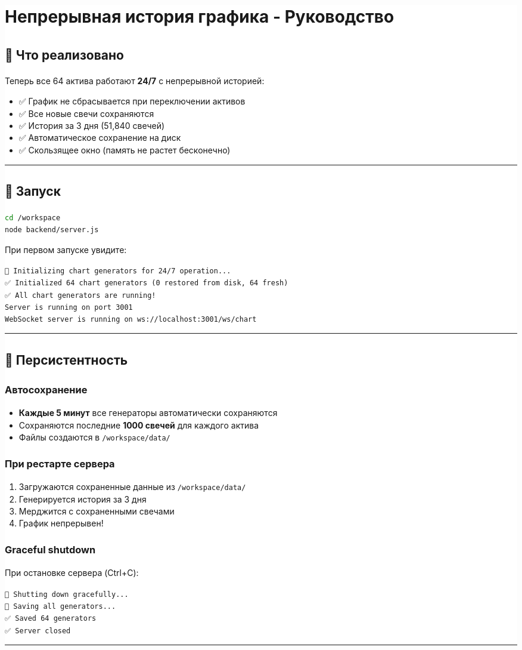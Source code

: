 # Непрерывная история графика - Руководство

## 🎯 Что реализовано

Теперь все 64 актива работают **24/7** с непрерывной историей:
- ✅ График не сбрасывается при переключении активов
- ✅ Все новые свечи сохраняются
- ✅ История за 3 дня (51,840 свечей)
- ✅ Автоматическое сохранение на диск
- ✅ Скользящее окно (память не растет бесконечно)

---

## 🚀 Запуск

```bash
cd /workspace
node backend/server.js
```

При первом запуске увидите:
```
🚀 Initializing chart generators for 24/7 operation...
✅ Initialized 64 chart generators (0 restored from disk, 64 fresh)
✅ All chart generators are running!
Server is running on port 3001
WebSocket server is running on ws://localhost:3001/ws/chart
```

---

## 💾 Персистентность

### Автосохранение
- **Каждые 5 минут** все генераторы автоматически сохраняются
- Сохраняются последние **1000 свечей** для каждого актива
- Файлы создаются в `/workspace/data/`

### При рестарте сервера
1. Загружаются сохраненные данные из `/workspace/data/`
2. Генерируется история за 3 дня
3. Мерджится с сохраненными свечами
4. График непрерывен!

### Graceful shutdown
При остановке сервера (Ctrl+C):
```
🛑 Shutting down gracefully...
💾 Saving all generators...
✅ Saved 64 generators
✅ Server closed
```

---